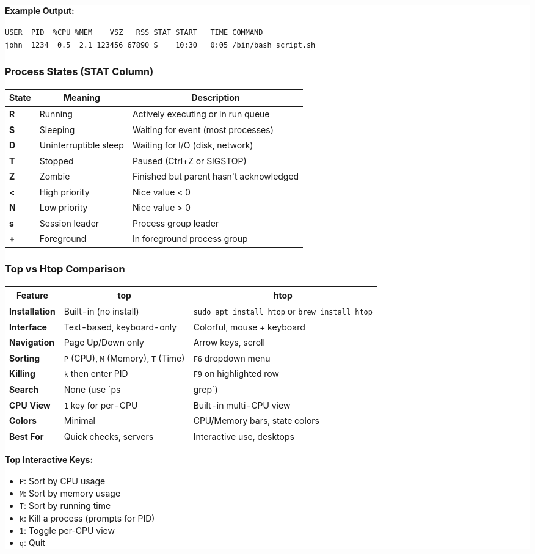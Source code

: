 **Example Output:**
```
USER  PID  %CPU %MEM    VSZ   RSS STAT START   TIME COMMAND
john  1234  0.5  2.1 123456 67890 S    10:30   0:05 /bin/bash script.sh
```

### Process States (STAT Column)

| State | Meaning | Description |
|-------|---------|-------------|
| **R** | Running | Actively executing or in run queue |
| **S** | Sleeping | Waiting for event (most processes) |
| **D** | Uninterruptible sleep | Waiting for I/O (disk, network) |
| **T** | Stopped | Paused (Ctrl+Z or SIGSTOP) |
| **Z** | Zombie | Finished but parent hasn't acknowledged |
| **<** | High priority | Nice value < 0 |
| **N** | Low priority | Nice value > 0 |
| **s** | Session leader | Process group leader |
| **+** | Foreground | In foreground process group |

### Top vs Htop Comparison

| Feature | top | htop |
|---------|-----|------|
| **Installation** | Built-in (no install) | `sudo apt install htop` or `brew install htop` |
| **Interface** | Text-based, keyboard-only | Colorful, mouse + keyboard |
| **Navigation** | Page Up/Down only | Arrow keys, scroll |
| **Sorting** | `P` (CPU), `M` (Memory), `T` (Time) | `F6` dropdown menu |
| **Killing** | `k` then enter PID | `F9` on highlighted row |
| **Search** | None (use `ps | grep`) | `F3` search, `F4` filter |
| **CPU View** | `1` key for per-CPU | Built-in multi-CPU view |
| **Colors** | Minimal | CPU/Memory bars, state colors |
| **Best For** | Quick checks, servers | Interactive use, desktops |

**Top Interactive Keys:**
- `P`: Sort by CPU usage
- `M`: Sort by memory usage
- `T`: Sort by running time
- `k`: Kill a process (prompts for PID)
- `1`: Toggle per-CPU view
- `q`: Quit
